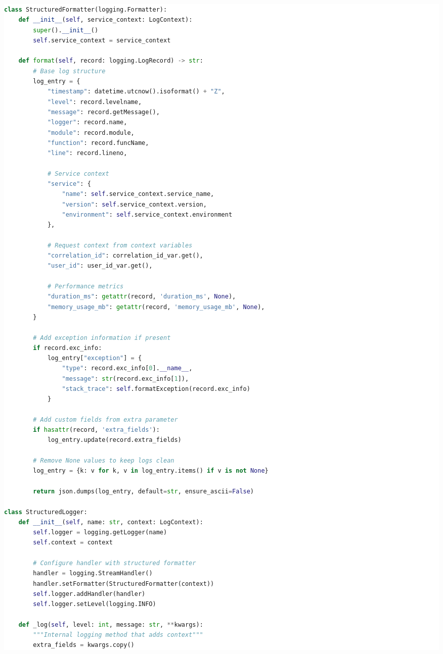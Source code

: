 ```python
class StructuredFormatter(logging.Formatter):
    def __init__(self, service_context: LogContext):
        super().__init__()
        self.service_context = service_context
    
    def format(self, record: logging.LogRecord) -> str:
        # Base log structure
        log_entry = {
            "timestamp": datetime.utcnow().isoformat() + "Z",
            "level": record.levelname,
            "message": record.getMessage(),
            "logger": record.name,
            "module": record.module,
            "function": record.funcName,
            "line": record.lineno,
            
            # Service context
            "service": {
                "name": self.service_context.service_name,
                "version": self.service_context.version,
                "environment": self.service_context.environment
            },
            
            # Request context from context variables
            "correlation_id": correlation_id_var.get(),
            "user_id": user_id_var.get(),
            
            # Performance metrics
            "duration_ms": getattr(record, 'duration_ms', None),
            "memory_usage_mb": getattr(record, 'memory_usage_mb', None),
        }
        
        # Add exception information if present
        if record.exc_info:
            log_entry["exception"] = {
                "type": record.exc_info[0].__name__,
                "message": str(record.exc_info[1]),
                "stack_trace": self.formatException(record.exc_info)
            }
        
        # Add custom fields from extra parameter
        if hasattr(record, 'extra_fields'):
            log_entry.update(record.extra_fields)
        
        # Remove None values to keep logs clean
        log_entry = {k: v for k, v in log_entry.items() if v is not None}
        
        return json.dumps(log_entry, default=str, ensure_ascii=False)

class StructuredLogger:
    def __init__(self, name: str, context: LogContext):
        self.logger = logging.getLogger(name)
        self.context = context
        
        # Configure handler with structured formatter
        handler = logging.StreamHandler()
        handler.setFormatter(StructuredFormatter(context))
        self.logger.addHandler(handler)
        self.logger.setLevel(logging.INFO)
    
    def _log(self, level: int, message: str, **kwargs):
        """Internal logging method that adds context"""
        extra_fields = kwargs.copy()
```